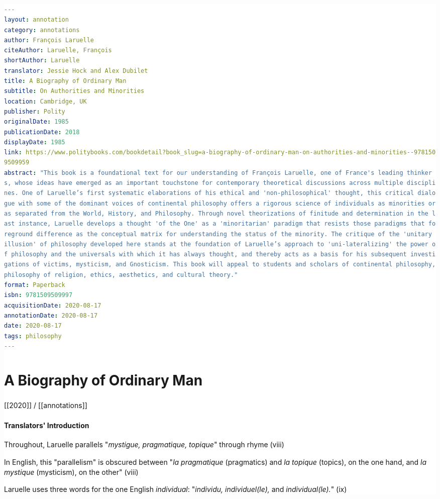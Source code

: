 ```yaml
---
layout: annotation
category: annotations
author: François Laruelle
citeAuthor: Laruelle, François
shortAuthor: Laruelle
translator: Jessie Hock and Alex Dubilet
title: A Biography of Ordinary Man
subtitle: On Authorities and Minorities
location: Cambridge, UK
publisher: Polity
originalDate: 1985
publicationDate: 2018
displayDate: 1985
link: https://www.politybooks.com/bookdetail?book_slug=a-biography-of-ordinary-man-on-authorities-and-minorities--9781509509959
abstract: "This book is a foundational text for our understanding of François Laruelle, one of France's leading thinkers, whose ideas have emerged as an important touchstone for contemporary theoretical discussions across multiple disciplines. One of Laruelle’s first systematic elaborations of his ethical and 'non-philosophical' thought, this critical dialogue with some of the dominant voices of continental philosophy offers a rigorous science of individuals as minorities or as separated from the World, History, and Philosophy. Through novel theorizations of finitude and determination in the last instance, Laruelle develops a thought 'of the One' as a 'minoritarian' paradigm that resists those paradigms that foreground difference as the conceptual matrix for understanding the status of the minority. The critique of the 'unitary illusion' of philosophy developed here stands at the foundation of Laruelle’s approach to 'uni-lateralizing' the power of philosophy and the universals with which it has always thought, and thereby acts as a basis for his subsequent investigations of victims, mysticism, and Gnosticism. This book will appeal to students and scholars of continental philosophy, philosophy of religion, ethics, aesthetics, and cultural theory."
format: Paperback
isbn: 9781509509997
acquisitionDate: 2020-08-17
annotationDate: 2020-08-17
date: 2020-08-17
tags: philosophy
---
```

# A Biography of Ordinary Man

[[2020]] / [[annotations]]
#### Translators' Introduction

Throughout, Laruelle parallels "*mystigue, pragmatique, topique*" through rhyme (viii)

In English, this "parallelism" is obscured between "*la pragmatique* (pragmatics) and *la topique* (topics), on the one hand, and *la mystique* (mysticism), on the other" (viii)

Laruelle uses three words for the one English *individual*: "*individu, individuel(le),* and *individual(le).*" (ix)


[^1]: This already has me thinking of Simondon and individuation.
[^2]: Great. Off to a characteristically sassy start.
[^3]: In Laruelle's *Philosophies of Difference*, these "Authorities" are described as "philosophical hallucinations of the One" (177ff.).
[^4]: Bio-graphy, life writing, evokes Mullarkey's Laruellian *diagrammatology* in Mullarkey, *Post-Continental Philosophy*.
[^5]: Intimating the implosion of empiricism and rationality in *Philosophies of Difference*.
[^6]: Okay, good, establishing right off the bat the *one=generic=finite=multiple* equation.
[^7]: It will be interesting to interread this with Simondon.
[^8]: This cradle is philosophical *scission*.
[^9]: This solitude is what I want to pursue through Kierkegaard/Levinas.
[^10]: Yes! This is some Kierkegaardian stuff right here. *Absolute particularity*.
[^11]: The gendered dimension of Laruelle's argument is hard to ignore. His solitary man seems very much a heroic figure, the stoic outlaw. Opposed to the android stands the ordinary man, stands in his essence. But what of the cyborg who was never, nor is ever, permitted to claim an essence? Laruelle + Haraway or Haraway *contra* Laruelle.
[^12]: That is, historical man, linguistical man, desiring man, etc.
[^13]: Emphasize: THE WHOLE IS NOT ALL.
[^14]: The "nothing-but-individual" is raw individuation (Simondon) and the contingency of said individuation (Meillassoux).
[^15]: This is philosophy, Being and Difference in constant, violent scission.
[^16]: This feels very much the Heideggerian gesture. Seek Being through Dasein, seek the contingent One through Ordinary Man. What we find in ordinary man is *our* instance of contingency, which points us back to the unilateral determination that is individuation from the one less-and-more than one.
[^17]: I was critical of a similar position via Nancy in my thesis. Nancy restores the subject to the predicate, dissolves the self-substantive Kantian subject. How to read between? What do I believe here? I think Laruelle allows me to go with Nancy beyond Nancy... the predicate with which the subject is, the predicate *to which* the subject comes, *is* contingency itself, the contingent real---the rest without origin or authority.
[^18]: As Galloway, the One is *finite and generic*
[^19]: Laruelle's obfuscation constantly detracts from his points. He couches his claims, radical as they are, in the language of his tradition. If I can cut through this, I understand him to be saying that ordinary man *is without origin* (I am the beginning, and as non-reflective, I therefore *have* no beginning). This is the same as "absolutely original" and without equivalents. The finite and generic One is this one *here*, this one *here, in person*. Without equivalent, but generic. How? Contingent realization.
[^20]: Radically contingent singularity.
[^21]: The one is finite and generic, which renders it non-unique. The one is *mere* contingency, the contingency of the preindividual less-and-more than individual, unilaterally determinative of the individual, exhausting itself in the last instance *in* the individual, but not yet have done so, as the last instance is still to come.
[^22]: That is, the inversion of *ressentiment*.